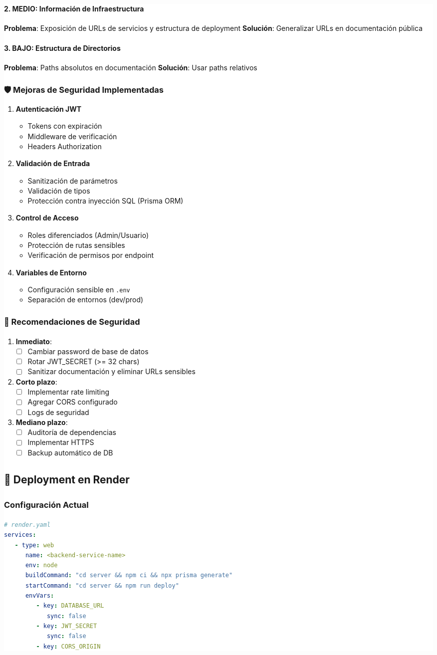 #### 2. **MEDIO: Información de Infraestructura**

**Problema**: Exposición de URLs de servicios y estructura de deployment
**Solución**: Generalizar URLs en documentación pública

#### 3. **BAJO: Estructura de Directorios**

**Problema**: Paths absolutos en documentación
**Solución**: Usar paths relativos

### 🛡️ Mejoras de Seguridad Implementadas

1. **Autenticación JWT**
   - Tokens con expiración
   - Middleware de verificación
   - Headers Authorization

2. **Validación de Entrada**
   - Sanitización de parámetros
   - Validación de tipos
   - Protección contra inyección SQL (Prisma ORM)

3. **Control de Acceso**
   - Roles diferenciados (Admin/Usuario)
   - Protección de rutas sensibles
   - Verificación de permisos por endpoint

4. **Variables de Entorno**
   - Configuración sensible en `.env`
   - Separación de entornos (dev/prod)

### 🔧 Recomendaciones de Seguridad

1. **Inmediato**:
   - [ ] Cambiar password de base de datos
   - [ ] Rotar JWT_SECRET (>= 32 chars)
   - [ ] Sanitizar documentación y eliminar URLs sensibles

2. **Corto plazo**:
   - [ ] Implementar rate limiting
   - [ ] Agregar CORS configurado
   - [ ] Logs de seguridad

3. **Mediano plazo**:
   - [ ] Auditoría de dependencias
   - [ ] Implementar HTTPS
   - [ ] Backup automático de DB

## 🚀 Deployment en Render

### Configuración Actual

```yaml
# render.yaml
services:
   - type: web
      name: <backend-service-name>
      env: node
      buildCommand: "cd server && npm ci && npx prisma generate"
      startCommand: "cd server && npm run deploy"
      envVars:
         - key: DATABASE_URL
            sync: false
         - key: JWT_SECRET
            sync: false
         - key: CORS_ORIGIN
```